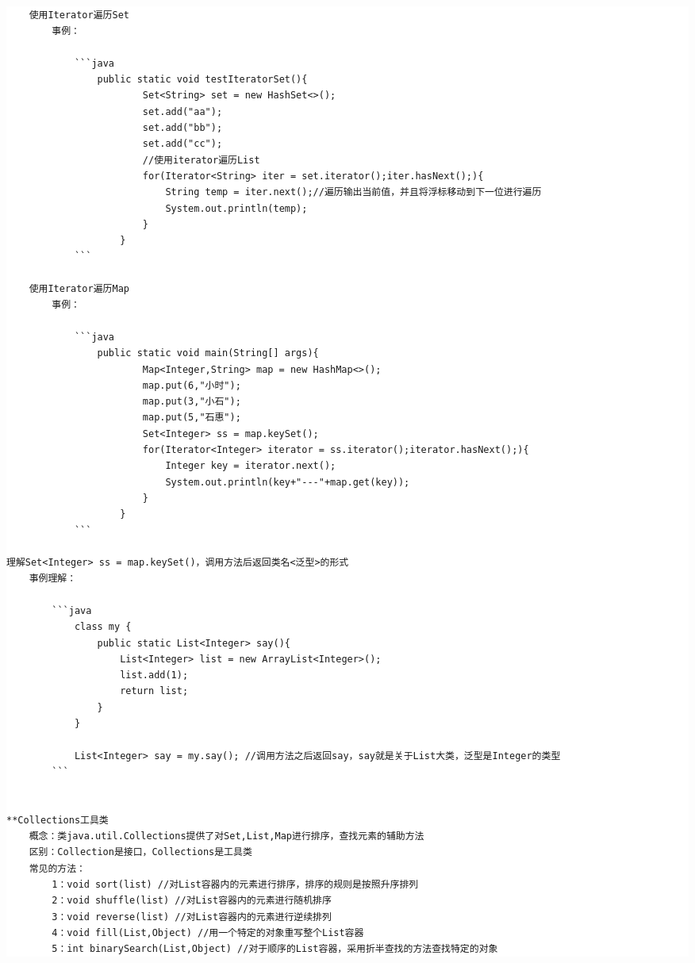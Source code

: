         使用Iterator遍历Set
            事例：

                ```java
                    public static void testIteratorSet(){
                            Set<String> set = new HashSet<>();
                            set.add("aa");
                            set.add("bb");
                            set.add("cc");
                            //使用iterator遍历List
                            for(Iterator<String> iter = set.iterator();iter.hasNext();){
                                String temp = iter.next();//遍历输出当前值，并且将浮标移动到下一位进行遍历
                                System.out.println(temp);
                            }
                        }
                ```

        使用Iterator遍历Map
            事例：

                ```java
                    public static void main(String[] args){
                            Map<Integer,String> map = new HashMap<>();
                            map.put(6,"小时");
                            map.put(3,"小石");
                            map.put(5,"石惠");
                            Set<Integer> ss = map.keySet();
                            for(Iterator<Integer> iterator = ss.iterator();iterator.hasNext();){
                                Integer key = iterator.next();
                                System.out.println(key+"---"+map.get(key));
                            }
                        }
                ```

    理解Set<Integer> ss = map.keySet()，调用方法后返回类名<泛型>的形式
        事例理解：

            ```java
                class my {
                    public static List<Integer> say(){
                        List<Integer> list = new ArrayList<Integer>();
                        list.add(1);
                        return list;
                    }
                } 

                List<Integer> say = my.say(); //调用方法之后返回say，say就是关于List大类，泛型是Integer的类型
            ```


    **Collections工具类
        概念：类java.util.Collections提供了对Set,List,Map进行排序，查找元素的辅助方法
        区别：Collection是接口，Collections是工具类
        常见的方法：
            1：void sort(list) //对List容器内的元素进行排序，排序的规则是按照升序排列
            2：void shuffle(list) //对List容器内的元素进行随机排序
            3：void reverse(list) //对List容器内的元素进行逆续排列
            4：void fill(List,Object) //用一个特定的对象重写整个List容器
            5：int binarySearch(List,Object) //对于顺序的List容器，采用折半查找的方法查找特定的对象
